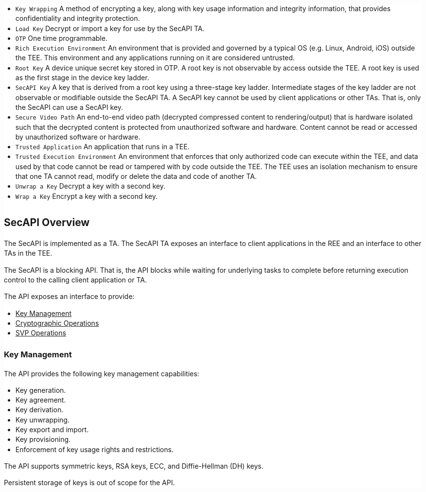 * `Key Wrapping` A method of encrypting a key, along with key usage information and integrity
  information, that provides confidentiality and integrity protection.
* `Load Key` Decrypt or import a key for use by the SecAPI TA.
* `OTP` One time programmable.
* `Rich Execution Environment` An environment that is provided and governed by a typical OS (e.g.
  Linux, Android, iOS) outside the TEE. This environment and any applications running on it are
  considered untrusted.
* `Root Key` A device unique secret key stored in OTP. A root key is not observable by access
  outside the TEE. A root key is used as the first stage in the device key ladder.
* `SecAPI Key` A key that is derived from a root key using a three-stage key ladder. Intermediate
  stages of the key ladder are not observable or modifiable outside the SecAPI TA. A SecAPI key
  cannot be used by client applications or other TAs. That is, only the SecAPI can use a SecAPI key.
* `Secure Video Path` An end-to-end video path (decrypted compressed content to rendering/output)
  that is hardware isolated such that the decrypted content is protected from unauthorized software
  and hardware. Content cannot be read or accessed by unauthorized software or hardware.
* `Trusted Application` An application that runs in a TEE.
* `Trusted Execution Environment` An environment that enforces that only authorized code can execute
  within the TEE, and data used by that code cannot be read or tampered with by code outside the
  TEE. The TEE uses an isolation mechanism to ensure that one TA cannot read, modify or delete the
  data and code of another TA.
* `Unwrap a Key` Decrypt a key with a second key.
* `Wrap a Key` Encrypt a key with a second key.

## SecAPI Overview

The SecAPI is implemented as a TA. The SecAPI TA exposes an interface to client applications in the
REE and an interface to other TAs in the TEE.

The SecAPI is a blocking API. That is, the API blocks while waiting for underlying tasks to complete
before returning execution control to the calling client application or TA.

The API exposes an interface to provide:

* [Key Management](#key-management)
* [Cryptographic Operations](#cryptographic-operations)
* [SVP Operations](#svp-operations)

### Key Management

The API provides the following key management capabilities:

* Key generation.
* Key agreement.
* Key derivation.
* Key unwrapping.
* Key export and import.
* Key provisioning.
* Enforcement of key usage rights and restrictions.

The API supports symmetric keys, RSA keys, ECC, and Diffie-Hellman (DH) keys.

Persistent storage of keys is out of scope for the API.
